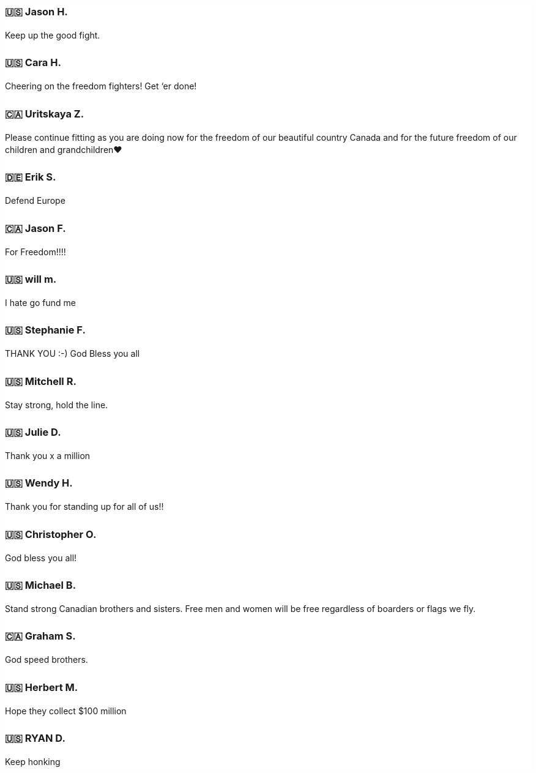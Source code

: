 ### 🇺🇸 Jason H.
Keep up the good fight.

### 🇺🇸 Cara H.
Cheering on the freedom fighters! Get ‘er done!

### 🇨🇦 Uritskaya Z.
Please continue fitting as you are doing now for the freedom of our beautiful country Canada and for the future freedom of our children and grandchildren❤

### 🇩🇪 Erik S.
Defend Europe

### 🇨🇦 Jason F.
For Freedom!!!!

### 🇺🇸 will m.
I hate go fund me

### 🇺🇸 Stephanie F.
THANK YOU :-) God Bless you all

### 🇺🇸 Mitchell R.
Stay strong, hold the line.

### 🇺🇸 Julie D.
Thank you x a million 

### 🇺🇸 Wendy H.
Thank you for standing up for all of us!!  

### 🇺🇸 Christopher O.
God bless you all!

### 🇺🇸 Michael B.
Stand strong Canadian brothers and sisters. Free men and women will be free regardless of boarders or flags we fly.

### 🇨🇦 Graham S.
God speed brothers.

### 🇺🇸 Herbert M.
Hope they collect $100 million

### 🇺🇸 RYAN D.
Keep honking
